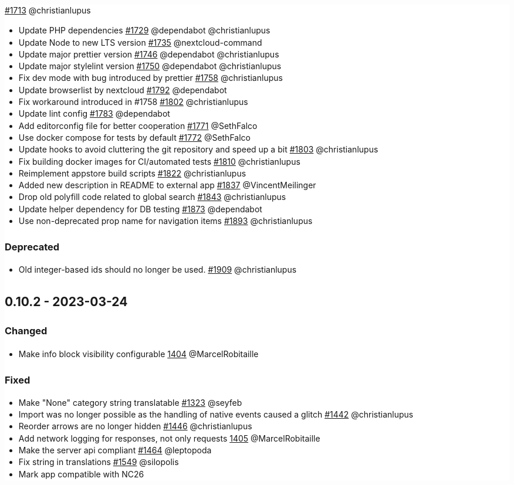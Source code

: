   [#1713](https://github.com/nextcloud/cookbook/pull/1713) @christianlupus
- Update PHP dependencies
  [#1729](https://github.com/nextcloud/cookbook/pull/1729) @dependabot @christianlupus
- Update Node to new LTS version
  [#1735](https://github.com/nextcloud/cookbook/pull/1735) @nextcloud-command
- Update major prettier version
  [#1746](https://github.com/nextcloud/cookbook/pull/1746) @dependabot @christianlupus
- Update major stylelint version
  [#1750](https://github.com/nextcloud/cookbook/pull/1750) @dependabot @christianlupus
- Fix dev mode with bug introduced by prettier
  [#1758](https://github.com/nextcloud/cookbook/pull/1758) @christianlupus
- Update browserlist by nextcloud
  [#1792](https://github.com/nextcloud/cookbook/pull/1792) @dependabot
- Fix workaround introduced in #1758
  [#1802](https://github.com/nextcloud/cookbook/pull/1802) @christianlupus
- Update lint config
  [#1783](https://github.com/nextcloud/cookbook/pull/1783) @dependabot
- Add editorconfig file for better cooperation
  [#1771](https://github.com/nextcloud/cookbook/pull/1771) @SethFalco
- Use docker compose for tests by default
  [#1772](https://github.com/nextcloud/cookbook/pull/1772) @SethFalco
- Update hooks to avoid cluttering the git repository and speed up a bit
  [#1803](https://github.com/nextcloud/cookbook/pull/1803) @christianlupus
- Fix building docker images for CI/automated tests
  [#1810](https://github.com/nextcloud/cookbook/pull/1810) @christianlupus
- Reimplement appstore build scripts
  [#1822](https://github.com/nextcloud/cookbook/pull/1822) @christianlupus
- Added new description in README to external app
  [#1837](https://github.com/nextcloud/cookbook/pull/1837) @VincentMeilinger
- Drop old polyfill code related to global search
  [#1843](https://github.com/nextcloud/cookbook/pull/1843) @christianlupus
- Update helper dependency for DB testing
  [#1873](https://github.com/nextcloud/cookbook/pull/1873) @dependabot
- Use non-deprecated prop name for navigation items
  [#1893](https://github.com/nextcloud/cookbook/pull/1893) @christianlupus

### Deprecated
- Old integer-based ids should no longer be used.
  [#1909](https://github.com/nextcloud/cookbook/pull/1909) @christianlupus


## 0.10.2 - 2023-03-24

### Changed
- Make info block visibility configurable
  [1404](https://github.com/nextcloud/cookbook/pull/1404) @MarcelRobitaille

### Fixed
- Make "None" category string translatable
  [#1323](https://github.com/nextcloud/cookbook/pull/1344) @seyfeb
- Import was no longer possible as the handling of native events caused a glitch
  [#1442](https://github.com/nextcloud/cookbook/pull/1442) @christianlupus
- Reorder arrows are no longer hidden
  [#1446](https://github.com/nextcloud/cookbook/pull/1446) @christianlupus
- Add network logging for responses, not only requests
  [1405](https://github.com/nextcloud/cookbook/pull/1405) @MarcelRobitaille
- Make the server api compliant
  [#1464](https://github.com/nextcloud/cookbook/pull/1464) @leptopoda
- Fix string in translations
  [#1549](https://github.com/nextcloud/cookbook/pull/1549) @silopolis
- Mark app compatible with NC26
